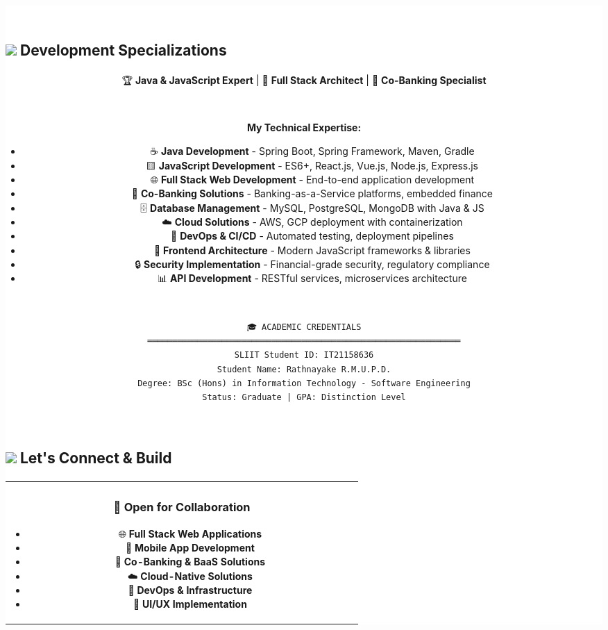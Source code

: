 </div>

<br/>


## <img src="https://media.giphy.com/media/j2pOGeGYKe2xCCKwfi/giphy.gif" width="35"> Development Specializations

<div align="center">

🏆 **Java & JavaScript Expert** | 🎯 **Full Stack Architect** | 🌟 **Co-Banking Specialist**

<br/>

**My Technical Expertise:**
- ☕ **Java Development** - Spring Boot, Spring Framework, Maven, Gradle
- 🟨 **JavaScript Development** - ES6+, React.js, Vue.js, Node.js, Express.js
- 🌐 **Full Stack Web Development** - End-to-end application development
- 🏦 **Co-Banking Solutions** - Banking-as-a-Service platforms, embedded finance
- 🗄️ **Database Management** - MySQL, PostgreSQL, MongoDB with Java & JS
- ☁️ **Cloud Solutions** - AWS, GCP deployment with containerization
- 🔧 **DevOps & CI/CD** - Automated testing, deployment pipelines
- 🎨 **Frontend Architecture** - Modern JavaScript frameworks & libraries
- 🔒 **Security Implementation** - Financial-grade security, regulatory compliance
- 📊 **API Development** - RESTful services, microservices architecture

</div>

<br/>


<div align="center">

```
🎓 ACADEMIC CREDENTIALS
═══════════════════════════════════════════════════════════════
SLIIT Student ID: IT21158636
Student Name: Rathnayake R.M.U.P.D.
Degree: BSc (Hons) in Information Technology - Software Engineering
Status: Graduate | GPA: Distinction Level
```

</div>

<br/>


## <img src="https://media.giphy.com/media/LnQjpWaON8nhr21vNW/giphy.gif" width="35"> Let's Connect & Build

<div align="center">

<table>
<tr>
<td width="50%" align="center">

### 🤝 Open for Collaboration
- 🌐 **Full Stack Web Applications**
- 📱 **Mobile App Development**  
- 🏦 **Co-Banking & BaaS Solutions**
- ☁️ **Cloud-Native Solutions**
- 🔧 **DevOps & Infrastructure**
- 🎨 **UI/UX Implementation**

